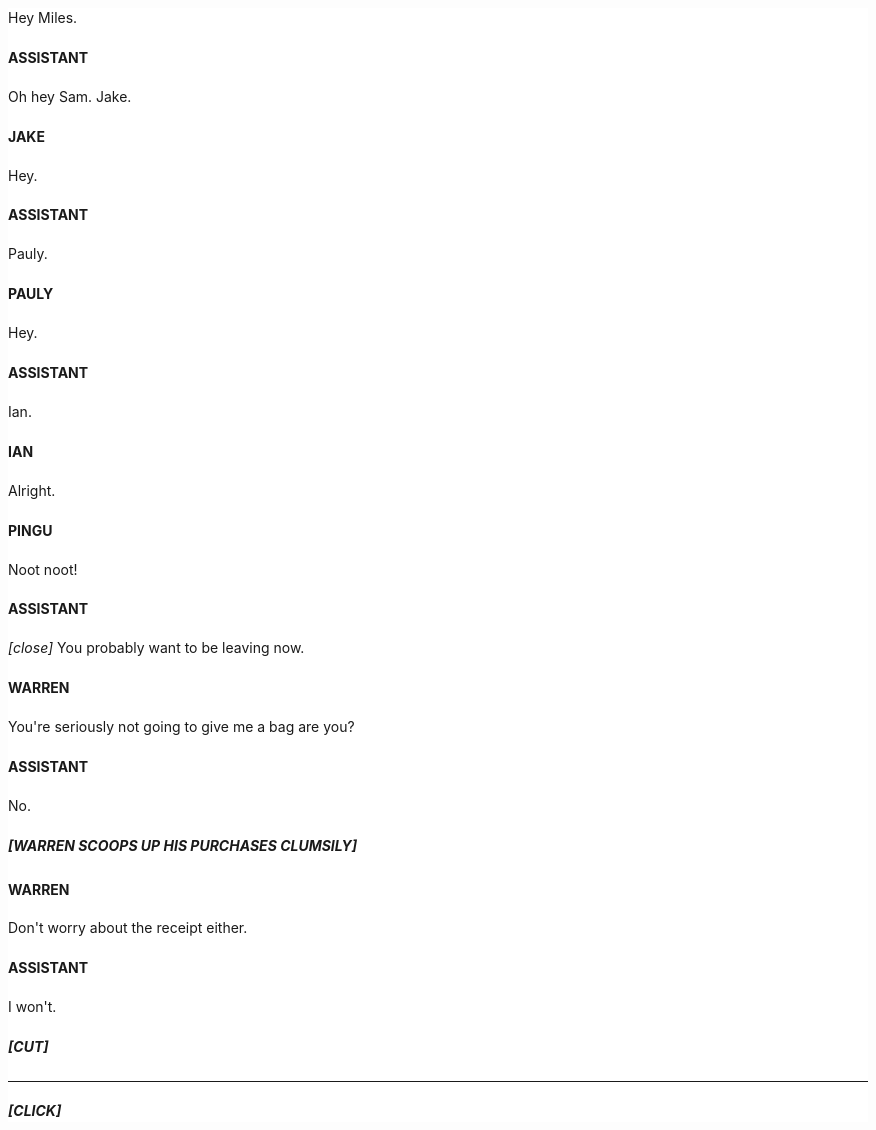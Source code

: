 Hey Miles. 

#### ASSISTANT

Oh hey Sam. Jake. 

#### JAKE

Hey. 

#### ASSISTANT

Pauly. 

#### PAULY

Hey. 

#### ASSISTANT

Ian.

#### IAN

Alright.

#### PINGU

Noot noot!

#### ASSISTANT

_[close]_ You probably want to be leaving now.  

#### WARREN

You're seriously not going to give me a bag are you? 

#### ASSISTANT

No.

##### [WARREN SCOOPS UP HIS PURCHASES CLUMSILY]

#### WARREN

Don't worry about the receipt either. 

#### ASSISTANT

I won't.

##### [CUT]


-----


##### [CLICK]
